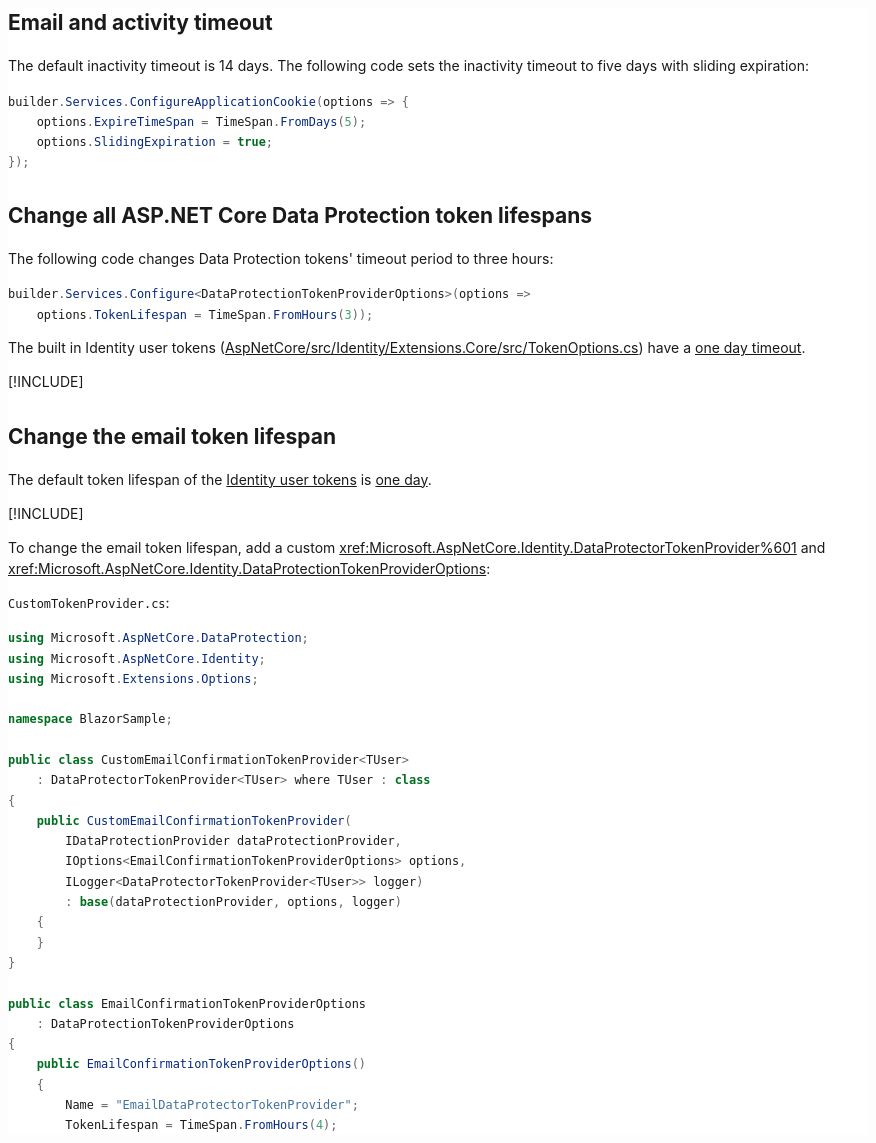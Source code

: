 ## Email and activity timeout

The default inactivity timeout is 14 days. The following code sets the inactivity timeout to five days with sliding expiration:

```csharp
builder.Services.ConfigureApplicationCookie(options => {
    options.ExpireTimeSpan = TimeSpan.FromDays(5);
    options.SlidingExpiration = true;
});
```

## Change all ASP.NET Core Data Protection token lifespans

The following code changes Data Protection tokens' timeout period to three hours:

```csharp
builder.Services.Configure<DataProtectionTokenProviderOptions>(options =>
    options.TokenLifespan = TimeSpan.FromHours(3));
```

The built in Identity user tokens ([AspNetCore/src/Identity/Extensions.Core/src/TokenOptions.cs](https://github.com/dotnet/aspnetcore/blob/main/src/Identity/Extensions.Core/src/TokenOptions.cs)) have a [one day timeout](https://github.com/dotnet/AspNetCore/blob/main/src/Identity/Core/src/DataProtectionTokenProviderOptions.cs).

[!INCLUDE[](~/includes/aspnetcore-repo-ref-source-links.md)]

## Change the email token lifespan

The default token lifespan of the [Identity user tokens](https://github.com/dotnet/AspNetCore/blob/main/src/Identity/Extensions.Core/src/TokenOptions.cs) is [one day](https://github.com/dotnet/AspNetCore/blob/main/src/Identity/Core/src/DataProtectionTokenProviderOptions.cs).

[!INCLUDE[](~/includes/aspnetcore-repo-ref-source-links.md)]

To change the email token lifespan, add a custom <xref:Microsoft.AspNetCore.Identity.DataProtectorTokenProvider%601> and <xref:Microsoft.AspNetCore.Identity.DataProtectionTokenProviderOptions>:

`CustomTokenProvider.cs`:

```csharp
using Microsoft.AspNetCore.DataProtection;
using Microsoft.AspNetCore.Identity;
using Microsoft.Extensions.Options;

namespace BlazorSample;

public class CustomEmailConfirmationTokenProvider<TUser>
    : DataProtectorTokenProvider<TUser> where TUser : class
{
    public CustomEmailConfirmationTokenProvider(
        IDataProtectionProvider dataProtectionProvider,
        IOptions<EmailConfirmationTokenProviderOptions> options,
        ILogger<DataProtectorTokenProvider<TUser>> logger)
        : base(dataProtectionProvider, options, logger)
    {
    }
}

public class EmailConfirmationTokenProviderOptions 
    : DataProtectionTokenProviderOptions
{
    public EmailConfirmationTokenProviderOptions()
    {
        Name = "EmailDataProtectorTokenProvider";
        TokenLifespan = TimeSpan.FromHours(4);
```